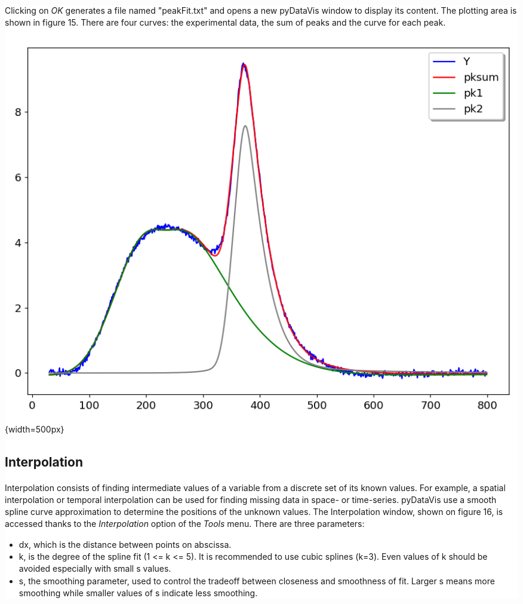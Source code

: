 Clicking on *OK* generates a file named "peakFit.txt" and opens a new pyDataVis window to display its content. The plotting area is shown in figure 15. There are four curves: the experimental data, the sum of peaks and the curve for each peak.

![Figure 15 - Peak fitting file](img/peakFit3.png){width=500px}




## Interpolation
Interpolation consists of finding intermediate values of a variable from a discrete set of its known values. For example, a spatial interpolation or temporal interpolation can be used for finding missing data in space- or time-series. 
pyDataVis use a smooth spline curve approximation to determine the positions of the unknown values. The Interpolation window, shown on figure 16, is accessed thanks to the *Interpolation* option of the *Tools* menu. There are three parameters:

- dx, which is the distance between points on abscissa.
- k, is the degree of the spline fit (1 <= k <= 5). It is recommended to use cubic splines (k=3). Even values of k should be avoided especially with small s values.
- s, the smoothing parameter, used to control the tradeoff between closeness and smoothness of fit. Larger s means more smoothing while smaller values of s indicate less smoothing.
